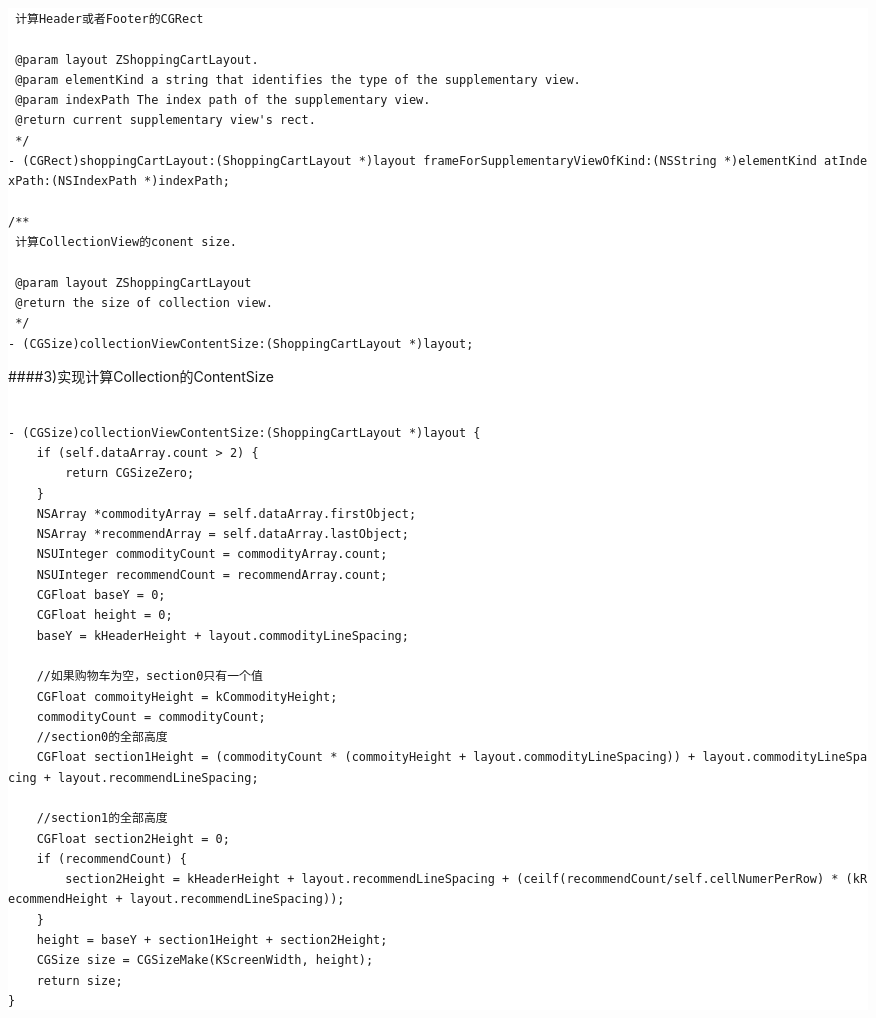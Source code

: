 ```
 计算Header或者Footer的CGRect
 
 @param layout ZShoppingCartLayout.
 @param elementKind a string that identifies the type of the supplementary view.
 @param indexPath The index path of the supplementary view.
 @return current supplementary view's rect.
 */
- (CGRect)shoppingCartLayout:(ShoppingCartLayout *)layout frameForSupplementaryViewOfKind:(NSString *)elementKind atIndexPath:(NSIndexPath *)indexPath;

/**
 计算CollectionView的conent size.
 
 @param layout ZShoppingCartLayout
 @return the size of collection view.
 */
- (CGSize)collectionViewContentSize:(ShoppingCartLayout *)layout;

```

####3)实现计算Collection的ContentSize

```

- (CGSize)collectionViewContentSize:(ShoppingCartLayout *)layout {
    if (self.dataArray.count > 2) {
        return CGSizeZero;
    }
    NSArray *commodityArray = self.dataArray.firstObject;
    NSArray *recommendArray = self.dataArray.lastObject;
    NSUInteger commodityCount = commodityArray.count;
    NSUInteger recommendCount = recommendArray.count;
    CGFloat baseY = 0;
    CGFloat height = 0;
    baseY = kHeaderHeight + layout.commodityLineSpacing;
    
    //如果购物车为空，section0只有一个值
    CGFloat commoityHeight = kCommodityHeight;
    commodityCount = commodityCount;
    //section0的全部高度
    CGFloat section1Height = (commodityCount * (commoityHeight + layout.commodityLineSpacing)) + layout.commodityLineSpacing + layout.recommendLineSpacing;
    
    //section1的全部高度
    CGFloat section2Height = 0;
    if (recommendCount) {
        section2Height = kHeaderHeight + layout.recommendLineSpacing + (ceilf(recommendCount/self.cellNumerPerRow) * (kRecommendHeight + layout.recommendLineSpacing));
    }
    height = baseY + section1Height + section2Height;
    CGSize size = CGSizeMake(KScreenWidth, height);
    return size;
}

```
